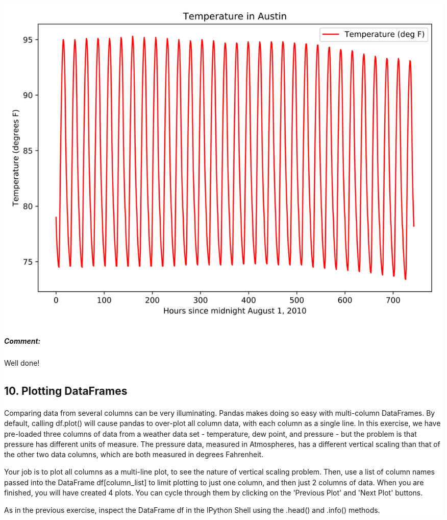 ![Alt text](./temp_austin.svg)

##### Comment:
Well done!

## 10. Plotting DataFrames
Comparing data from several columns can be very illuminating. Pandas makes doing so easy with multi-column DataFrames. By default, calling df.plot() will cause pandas to over-plot all column data, with each column as a single line. In this exercise, we have pre-loaded three columns of data from a weather data set - temperature, dew point, and pressure - but the problem is that pressure has different units of measure. The pressure data, measured in Atmospheres, has a different vertical scaling than that of the other two data columns, which are both measured in degrees Fahrenheit.

Your job is to plot all columns as a multi-line plot, to see the nature of vertical scaling problem. Then, use a list of column names passed into the DataFrame df[column_list] to limit plotting to just one column, and then just 2 columns of data. When you are finished, you will have created 4 plots. You can cycle through them by clicking on the 'Previous Plot' and 'Next Plot' buttons.

As in the previous exercise, inspect the DataFrame df in the IPython Shell using the .head() and .info() methods.
